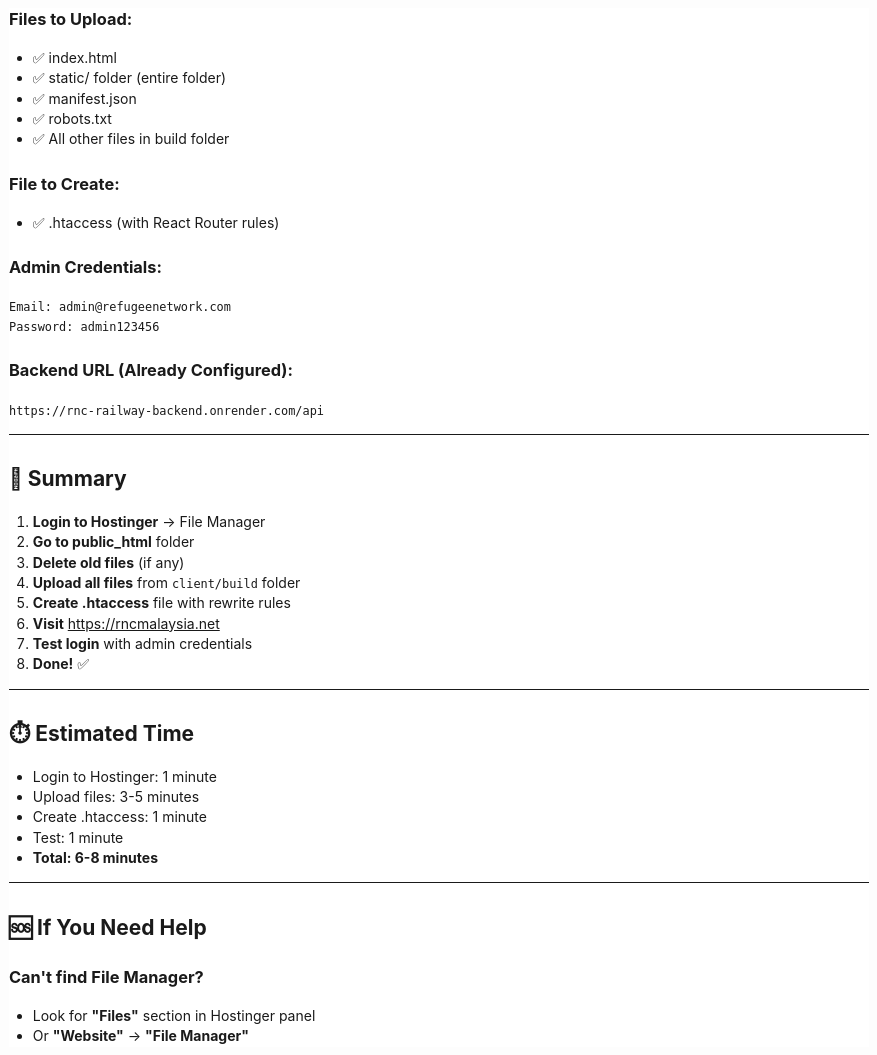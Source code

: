 ### **Files to Upload:**
- ✅ index.html
- ✅ static/ folder (entire folder)
- ✅ manifest.json
- ✅ robots.txt
- ✅ All other files in build folder

### **File to Create:**
- ✅ .htaccess (with React Router rules)

### **Admin Credentials:**
```
Email: admin@refugeenetwork.com
Password: admin123456
```

### **Backend URL (Already Configured):**
```
https://rnc-railway-backend.onrender.com/api
```

---

## 🎯 Summary

1. **Login to Hostinger** → File Manager
2. **Go to public_html** folder
3. **Delete old files** (if any)
4. **Upload all files** from `client/build` folder
5. **Create .htaccess** file with rewrite rules
6. **Visit** https://rncmalaysia.net
7. **Test login** with admin credentials
8. **Done!** ✅

---

## ⏱️ Estimated Time

- Login to Hostinger: 1 minute
- Upload files: 3-5 minutes
- Create .htaccess: 1 minute
- Test: 1 minute
- **Total: 6-8 minutes**

---

## 🆘 If You Need Help

### Can't find File Manager?
- Look for **"Files"** section in Hostinger panel
- Or **"Website"** → **"File Manager"**
